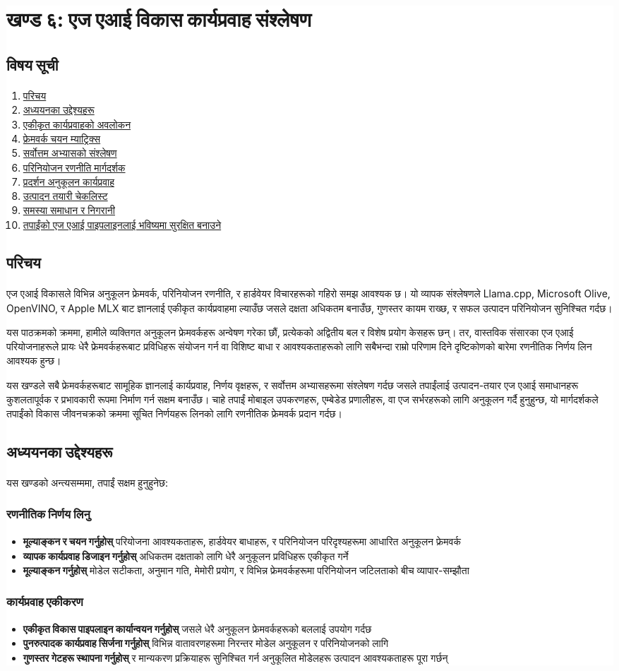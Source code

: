 
# खण्ड ६: एज एआई विकास कार्यप्रवाह संश्लेषण

## विषय सूची
1. [परिचय](../../../Module04)
2. [अध्ययनका उद्देश्यहरू](../../../Module04)
3. [एकीकृत कार्यप्रवाहको अवलोकन](../../../Module04)
4. [फ्रेमवर्क चयन म्याट्रिक्स](../../../Module04)
5. [सर्वोत्तम अभ्यासको संश्लेषण](../../../Module04)
6. [परिनियोजन रणनीति मार्गदर्शक](../../../Module04)
7. [प्रदर्शन अनुकूलन कार्यप्रवाह](../../../Module04)
8. [उत्पादन तयारी चेकलिस्ट](../../../Module04)
9. [समस्या समाधान र निगरानी](../../../Module04)
10. [तपाईंको एज एआई पाइपलाइनलाई भविष्यमा सुरक्षित बनाउने](../../../Module04)

## परिचय

एज एआई विकासले विभिन्न अनुकूलन फ्रेमवर्क, परिनियोजन रणनीति, र हार्डवेयर विचारहरूको गहिरो समझ आवश्यक छ। यो व्यापक संश्लेषणले Llama.cpp, Microsoft Olive, OpenVINO, र Apple MLX बाट ज्ञानलाई एकीकृत कार्यप्रवाहमा ल्याउँछ जसले दक्षता अधिकतम बनाउँछ, गुणस्तर कायम राख्छ, र सफल उत्पादन परिनियोजन सुनिश्चित गर्दछ।

यस पाठक्रमको क्रममा, हामीले व्यक्तिगत अनुकूलन फ्रेमवर्कहरू अन्वेषण गरेका छौं, प्रत्येकको अद्वितीय बल र विशेष प्रयोग केसहरू छन्। तर, वास्तविक संसारका एज एआई परियोजनाहरूले प्रायः धेरै फ्रेमवर्कहरूबाट प्रविधिहरू संयोजन गर्न वा विशिष्ट बाधा र आवश्यकताहरूको लागि सबैभन्दा राम्रो परिणाम दिने दृष्टिकोणको बारेमा रणनीतिक निर्णय लिन आवश्यक हुन्छ।

यस खण्डले सबै फ्रेमवर्कहरूबाट सामूहिक ज्ञानलाई कार्यप्रवाह, निर्णय वृक्षहरू, र सर्वोत्तम अभ्यासहरूमा संश्लेषण गर्दछ जसले तपाईंलाई उत्पादन-तयार एज एआई समाधानहरू कुशलतापूर्वक र प्रभावकारी रूपमा निर्माण गर्न सक्षम बनाउँछ। चाहे तपाईं मोबाइल उपकरणहरू, एम्बेडेड प्रणालीहरू, वा एज सर्भरहरूको लागि अनुकूलन गर्दै हुनुहुन्छ, यो मार्गदर्शकले तपाईंको विकास जीवनचक्रको क्रममा सूचित निर्णयहरू लिनको लागि रणनीतिक फ्रेमवर्क प्रदान गर्दछ।

## अध्ययनका उद्देश्यहरू

यस खण्डको अन्त्यसम्ममा, तपाईं सक्षम हुनुहुनेछ:

### रणनीतिक निर्णय लिनु
- **मूल्याङ्कन र चयन गर्नुहोस्** परियोजना आवश्यकताहरू, हार्डवेयर बाधाहरू, र परिनियोजन परिदृश्यहरूमा आधारित अनुकूलन फ्रेमवर्क
- **व्यापक कार्यप्रवाह डिजाइन गर्नुहोस्** अधिकतम दक्षताको लागि धेरै अनुकूलन प्रविधिहरू एकीकृत गर्ने
- **मूल्याङ्कन गर्नुहोस्** मोडेल सटीकता, अनुमान गति, मेमोरी प्रयोग, र विभिन्न फ्रेमवर्कहरूमा परिनियोजन जटिलताको बीच व्यापार-सम्झौता

### कार्यप्रवाह एकीकरण
- **एकीकृत विकास पाइपलाइन कार्यान्वयन गर्नुहोस्** जसले धेरै अनुकूलन फ्रेमवर्कहरूको बललाई उपयोग गर्दछ
- **पुनरुत्पादक कार्यप्रवाह सिर्जना गर्नुहोस्** विभिन्न वातावरणहरूमा निरन्तर मोडेल अनुकूलन र परिनियोजनको लागि
- **गुणस्तर गेटहरू स्थापना गर्नुहोस्** र मान्यकरण प्रक्रियाहरू सुनिश्चित गर्न अनुकूलित मोडेलहरू उत्पादन आवश्यकताहरू पूरा गर्छन्
